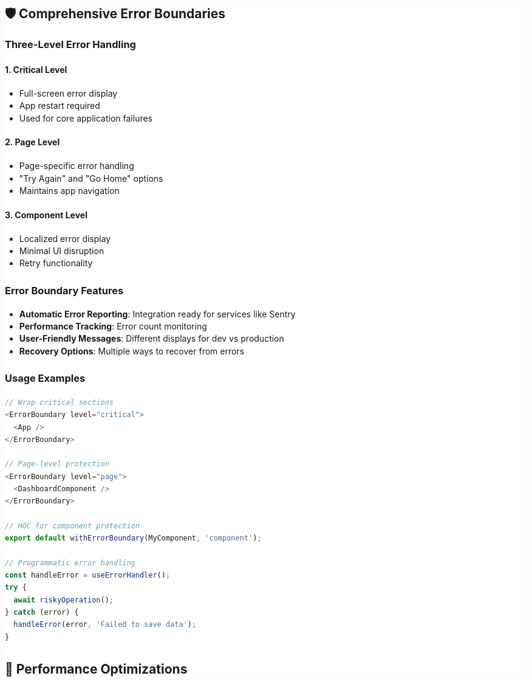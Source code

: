 ## 🛡️ Comprehensive Error Boundaries

### Three-Level Error Handling

#### 1. Critical Level
- Full-screen error display
- App restart required
- Used for core application failures

#### 2. Page Level  
- Page-specific error handling
- "Try Again" and "Go Home" options
- Maintains app navigation

#### 3. Component Level
- Localized error display
- Minimal UI disruption
- Retry functionality

### Error Boundary Features
- **Automatic Error Reporting**: Integration ready for services like Sentry
- **Performance Tracking**: Error count monitoring
- **User-Friendly Messages**: Different displays for dev vs production
- **Recovery Options**: Multiple ways to recover from errors

### Usage Examples
```typescript
// Wrap critical sections
<ErrorBoundary level="critical">
  <App />
</ErrorBoundary>

// Page-level protection
<ErrorBoundary level="page">
  <DashboardComponent />
</ErrorBoundary>

// HOC for component protection
export default withErrorBoundary(MyComponent, 'component');

// Programmatic error handling
const handleError = useErrorHandler();
try {
  await riskyOperation();
} catch (error) {
  handleError(error, 'Failed to save data');
}
```

## 🚀 Performance Optimizations
